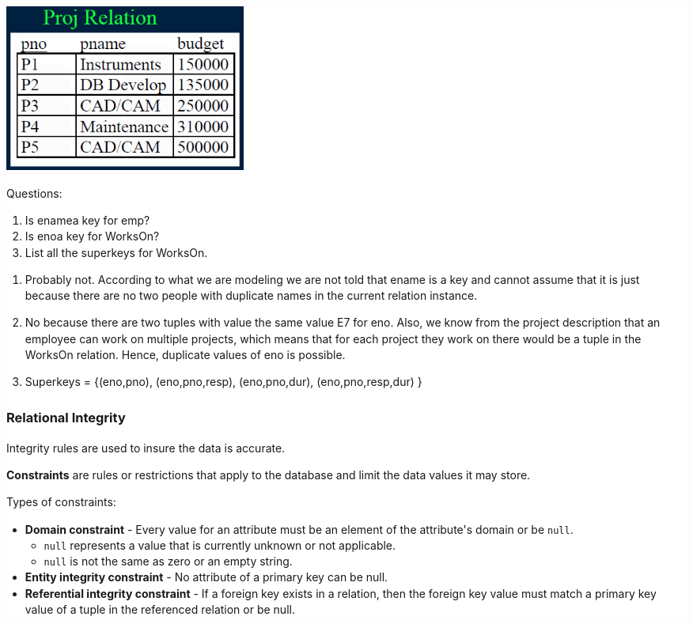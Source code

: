 <img src="../images/lecture1/proj.png" alt="proj" width="300" >

Questions:  
1) Is enamea key for emp?  
2) Is enoa key for WorksOn?  
3) List all the superkeys for WorksOn.  


<START SOLUTIONS HERE>
  
1) Probably not.  According to what we are modeling we are not told that ename is a key and cannot assume that it is just because there are no two people with duplicate names in the current relation instance.

2) No because there are two tuples with value the same value E7 for eno.  Also, we know from the project description that an employee can work on multiple projects, which means that for each project they work on there would be a tuple in the WorksOn relation.  Hence, duplicate values of eno is possible.

3) Superkeys = {(eno,pno), (eno,pno,resp), (eno,pno,dur), (eno,pno,resp,dur) }

<END SOLUTIONS HERE>


<STAR SLIDE STARTS>
  
### Relational Integrity
Integrity rules are used to insure the data is accurate.

**Constraints** are rules or restrictions that apply to the database and limit the data values it may store.

Types of constraints:
- **Domain constraint** - Every value for an attribute must be an element of the attribute's domain or be `null`.
  - `null` represents a value that is currently unknown or not applicable.
  - `null` is not the same as zero or an empty string.
- **Entity integrity constraint** - No attribute of a primary key can be null.
- **Referential integrity constraint** - If a foreign key exists in a relation, then the foreign key value must match a primary key value of a tuple in the referenced relation or be null.

<STAR SLIDE ENDS>
